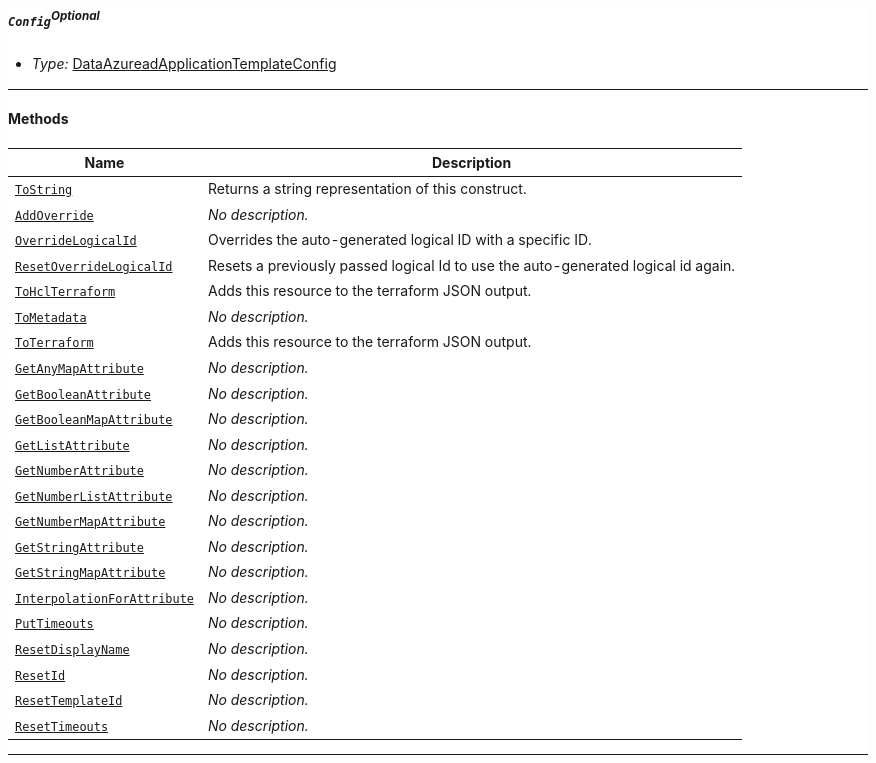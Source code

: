 
##### `Config`<sup>Optional</sup> <a name="Config" id="@cdktf/provider-azuread.dataAzureadApplicationTemplate.DataAzureadApplicationTemplate.Initializer.parameter.config"></a>

- *Type:* <a href="#@cdktf/provider-azuread.dataAzureadApplicationTemplate.DataAzureadApplicationTemplateConfig">DataAzureadApplicationTemplateConfig</a>

---

#### Methods <a name="Methods" id="Methods"></a>

| **Name** | **Description** |
| --- | --- |
| <code><a href="#@cdktf/provider-azuread.dataAzureadApplicationTemplate.DataAzureadApplicationTemplate.toString">ToString</a></code> | Returns a string representation of this construct. |
| <code><a href="#@cdktf/provider-azuread.dataAzureadApplicationTemplate.DataAzureadApplicationTemplate.addOverride">AddOverride</a></code> | *No description.* |
| <code><a href="#@cdktf/provider-azuread.dataAzureadApplicationTemplate.DataAzureadApplicationTemplate.overrideLogicalId">OverrideLogicalId</a></code> | Overrides the auto-generated logical ID with a specific ID. |
| <code><a href="#@cdktf/provider-azuread.dataAzureadApplicationTemplate.DataAzureadApplicationTemplate.resetOverrideLogicalId">ResetOverrideLogicalId</a></code> | Resets a previously passed logical Id to use the auto-generated logical id again. |
| <code><a href="#@cdktf/provider-azuread.dataAzureadApplicationTemplate.DataAzureadApplicationTemplate.toHclTerraform">ToHclTerraform</a></code> | Adds this resource to the terraform JSON output. |
| <code><a href="#@cdktf/provider-azuread.dataAzureadApplicationTemplate.DataAzureadApplicationTemplate.toMetadata">ToMetadata</a></code> | *No description.* |
| <code><a href="#@cdktf/provider-azuread.dataAzureadApplicationTemplate.DataAzureadApplicationTemplate.toTerraform">ToTerraform</a></code> | Adds this resource to the terraform JSON output. |
| <code><a href="#@cdktf/provider-azuread.dataAzureadApplicationTemplate.DataAzureadApplicationTemplate.getAnyMapAttribute">GetAnyMapAttribute</a></code> | *No description.* |
| <code><a href="#@cdktf/provider-azuread.dataAzureadApplicationTemplate.DataAzureadApplicationTemplate.getBooleanAttribute">GetBooleanAttribute</a></code> | *No description.* |
| <code><a href="#@cdktf/provider-azuread.dataAzureadApplicationTemplate.DataAzureadApplicationTemplate.getBooleanMapAttribute">GetBooleanMapAttribute</a></code> | *No description.* |
| <code><a href="#@cdktf/provider-azuread.dataAzureadApplicationTemplate.DataAzureadApplicationTemplate.getListAttribute">GetListAttribute</a></code> | *No description.* |
| <code><a href="#@cdktf/provider-azuread.dataAzureadApplicationTemplate.DataAzureadApplicationTemplate.getNumberAttribute">GetNumberAttribute</a></code> | *No description.* |
| <code><a href="#@cdktf/provider-azuread.dataAzureadApplicationTemplate.DataAzureadApplicationTemplate.getNumberListAttribute">GetNumberListAttribute</a></code> | *No description.* |
| <code><a href="#@cdktf/provider-azuread.dataAzureadApplicationTemplate.DataAzureadApplicationTemplate.getNumberMapAttribute">GetNumberMapAttribute</a></code> | *No description.* |
| <code><a href="#@cdktf/provider-azuread.dataAzureadApplicationTemplate.DataAzureadApplicationTemplate.getStringAttribute">GetStringAttribute</a></code> | *No description.* |
| <code><a href="#@cdktf/provider-azuread.dataAzureadApplicationTemplate.DataAzureadApplicationTemplate.getStringMapAttribute">GetStringMapAttribute</a></code> | *No description.* |
| <code><a href="#@cdktf/provider-azuread.dataAzureadApplicationTemplate.DataAzureadApplicationTemplate.interpolationForAttribute">InterpolationForAttribute</a></code> | *No description.* |
| <code><a href="#@cdktf/provider-azuread.dataAzureadApplicationTemplate.DataAzureadApplicationTemplate.putTimeouts">PutTimeouts</a></code> | *No description.* |
| <code><a href="#@cdktf/provider-azuread.dataAzureadApplicationTemplate.DataAzureadApplicationTemplate.resetDisplayName">ResetDisplayName</a></code> | *No description.* |
| <code><a href="#@cdktf/provider-azuread.dataAzureadApplicationTemplate.DataAzureadApplicationTemplate.resetId">ResetId</a></code> | *No description.* |
| <code><a href="#@cdktf/provider-azuread.dataAzureadApplicationTemplate.DataAzureadApplicationTemplate.resetTemplateId">ResetTemplateId</a></code> | *No description.* |
| <code><a href="#@cdktf/provider-azuread.dataAzureadApplicationTemplate.DataAzureadApplicationTemplate.resetTimeouts">ResetTimeouts</a></code> | *No description.* |

---
